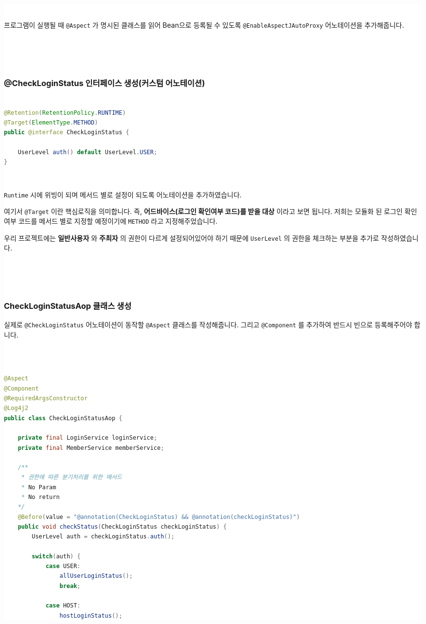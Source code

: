 <br>

프로그램이 실행될 때 `@Aspect` 가 명시된 클래스를 읽어 Bean으로 등록될 수 있도록 `@EnableAspectJAutoProxy` 어노테이션을 추가해줍니다. 

<br>
<br>
<br>

### @CheckLoginStatus 인터페이스 생성(커스텀 어노테이션)

```java

@Retention(RetentionPolicy.RUNTIME)
@Target(ElementType.METHOD)
public @interface CheckLoginStatus {

    UserLevel auth() default UserLevel.USER;
}

```

<br>

`Runtime` 시에 위빙이 되며 메서드 별로 설정이 되도록 어노테이션을 추가하였습니다. 

여기서 `@Target` 이란 핵심로직을 의미합니다. 즉, **어드바이스(로그인 확인여부 코드)를 받을 대상** 이라고 보면 됩니다. 저희는 모듈화 된 
로그인 확인여부 코드를 메서드 별로 지정할 예정이기에 `METHOD` 라고 지정해주었습니다.

우리 프로젝트에는 **일반사용자** 와 **주최자** 의 권한이 다르게 설정되어있어야 하기 때문에 
`UserLevel` 의 권한을 체크하는 부분을 추가로 작성하였습니다. 

<br>
<br>
<br>

### CheckLoginStatusAop 클래스 생성

실제로 `@CheckLoginStatus` 어노테이션이 동작할 `@Aspect` 클래스를 작성해줍니다. 그리고 `@Component` 를 추가하여
반드시 빈으로 등록해주어야 합니다. 

<br>

```java

@Aspect
@Component
@RequiredArgsConstructor
@Log4j2
public class CheckLoginStatusAop {

    private final LoginService loginService;
    private final MemberService memberService;

    /**
     * 권한에 따른 분기처리를 위한 메서드
     * No Param
     * No return
    */
    @Before(value = "@annotation(CheckLoginStatus) && @annotation(checkLoginStatus)")
    public void checkStatus(CheckLoginStatus checkLoginStatus) {
        UserLevel auth = checkLoginStatus.auth();

        switch(auth) {
            case USER:
                allUserLoginStatus();
                break;

            case HOST:
                hostLoginStatus();
```
